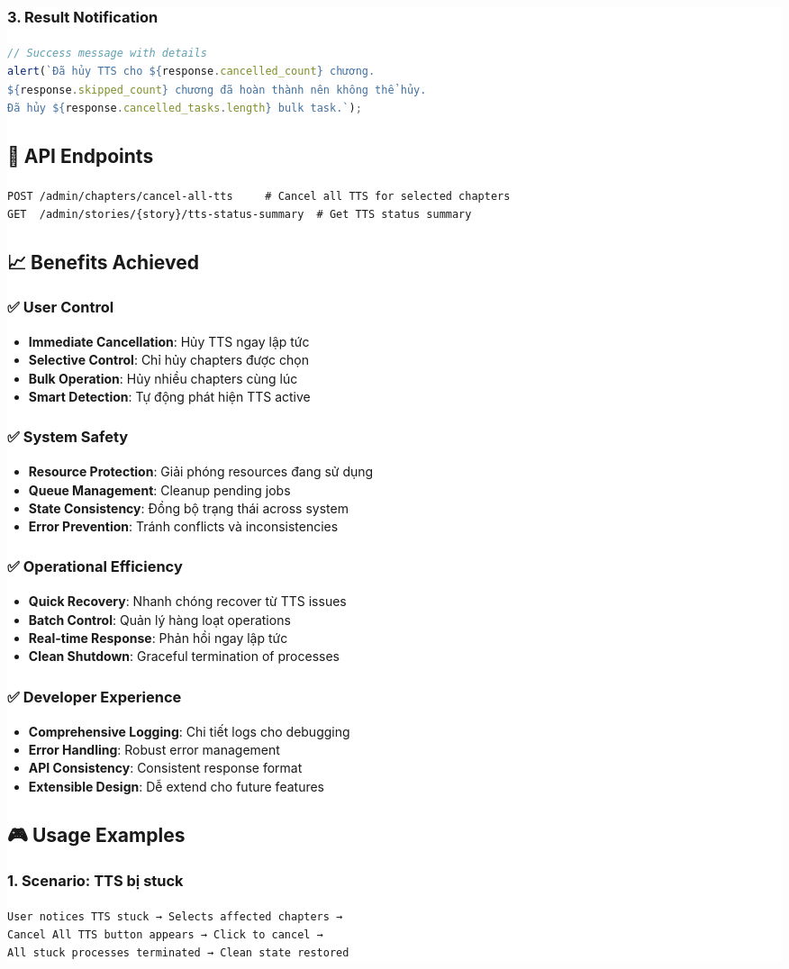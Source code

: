 ### 3. **Result Notification**
```javascript
// Success message with details
alert(`Đã hủy TTS cho ${response.cancelled_count} chương. 
${response.skipped_count} chương đã hoàn thành nên không thể hủy.
Đã hủy ${response.cancelled_tasks.length} bulk task.`);
```

## 🔗 API Endpoints

```
POST /admin/chapters/cancel-all-tts     # Cancel all TTS for selected chapters
GET  /admin/stories/{story}/tts-status-summary  # Get TTS status summary
```

## 📈 Benefits Achieved

### ✅ **User Control**
- **Immediate Cancellation**: Hủy TTS ngay lập tức
- **Selective Control**: Chỉ hủy chapters được chọn
- **Bulk Operation**: Hủy nhiều chapters cùng lúc
- **Smart Detection**: Tự động phát hiện TTS active

### ✅ **System Safety**
- **Resource Protection**: Giải phóng resources đang sử dụng
- **Queue Management**: Cleanup pending jobs
- **State Consistency**: Đồng bộ trạng thái across system
- **Error Prevention**: Tránh conflicts và inconsistencies

### ✅ **Operational Efficiency**
- **Quick Recovery**: Nhanh chóng recover từ TTS issues
- **Batch Control**: Quản lý hàng loạt operations
- **Real-time Response**: Phản hồi ngay lập tức
- **Clean Shutdown**: Graceful termination of processes

### ✅ **Developer Experience**
- **Comprehensive Logging**: Chi tiết logs cho debugging
- **Error Handling**: Robust error management
- **API Consistency**: Consistent response format
- **Extensible Design**: Dễ extend cho future features

## 🎮 Usage Examples

### 1. **Scenario: TTS bị stuck**
```
User notices TTS stuck → Selects affected chapters → 
Cancel All TTS button appears → Click to cancel → 
All stuck processes terminated → Clean state restored
```

